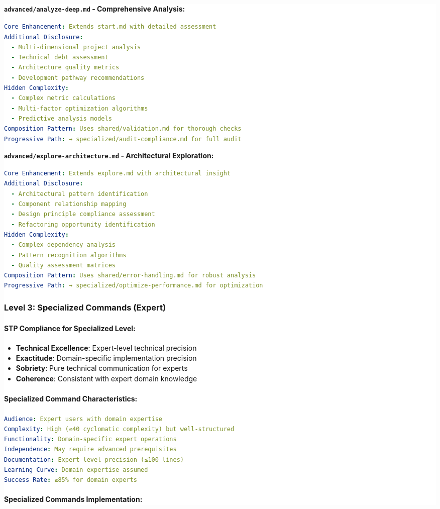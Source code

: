 
**`advanced/analyze-deep.md` - Comprehensive Analysis:**
```yaml
Core Enhancement: Extends start.md with detailed assessment
Additional Disclosure:
  - Multi-dimensional project analysis
  - Technical debt assessment
  - Architecture quality metrics
  - Development pathway recommendations
Hidden Complexity:
  - Complex metric calculations
  - Multi-factor optimization algorithms
  - Predictive analysis models
Composition Pattern: Uses shared/validation.md for thorough checks
Progressive Path: → specialized/audit-compliance.md for full audit
```

**`advanced/explore-architecture.md` - Architectural Exploration:**
```yaml
Core Enhancement: Extends explore.md with architectural insight
Additional Disclosure:
  - Architectural pattern identification
  - Component relationship mapping
  - Design principle compliance assessment
  - Refactoring opportunity identification
Hidden Complexity:
  - Complex dependency analysis
  - Pattern recognition algorithms
  - Quality assessment matrices
Composition Pattern: Uses shared/error-handling.md for robust analysis
Progressive Path: → specialized/optimize-performance.md for optimization
```

### Level 3: Specialized Commands (Expert)

#### STP Compliance for Specialized Level:
- **Technical Excellence**: Expert-level technical precision
- **Exactitude**: Domain-specific implementation precision
- **Sobriety**: Pure technical communication for experts
- **Coherence**: Consistent with expert domain knowledge

#### Specialized Command Characteristics:
```yaml
Audience: Expert users with domain expertise
Complexity: High (≤40 cyclomatic complexity) but well-structured
Functionality: Domain-specific expert operations
Independence: May require advanced prerequisites
Documentation: Expert-level precision (≤100 lines)
Learning Curve: Domain expertise assumed
Success Rate: ≥85% for domain experts
```

#### Specialized Commands Implementation:
